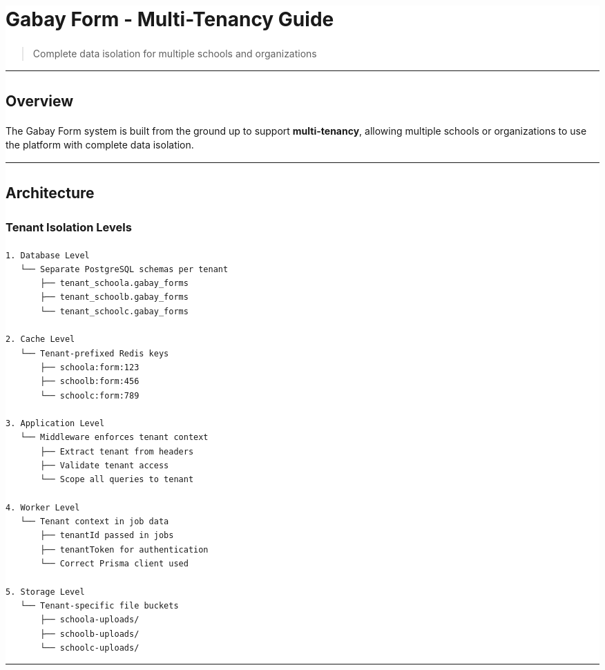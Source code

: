 # Gabay Form - Multi-Tenancy Guide

> Complete data isolation for multiple schools and organizations

---

## Overview

The Gabay Form system is built from the ground up to support **multi-tenancy**, allowing multiple schools or organizations to use the platform with complete data isolation.

---

## Architecture

### Tenant Isolation Levels

```
1. Database Level
   └── Separate PostgreSQL schemas per tenant
       ├── tenant_schoola.gabay_forms
       ├── tenant_schoolb.gabay_forms
       └── tenant_schoolc.gabay_forms

2. Cache Level
   └── Tenant-prefixed Redis keys
       ├── schoola:form:123
       ├── schoolb:form:456
       └── schoolc:form:789

3. Application Level
   └── Middleware enforces tenant context
       ├── Extract tenant from headers
       ├── Validate tenant access
       └── Scope all queries to tenant

4. Worker Level
   └── Tenant context in job data
       ├── tenantId passed in jobs
       ├── tenantToken for authentication
       └── Correct Prisma client used

5. Storage Level
   └── Tenant-specific file buckets
       ├── schoola-uploads/
       ├── schoolb-uploads/
       └── schoolc-uploads/
```

---
